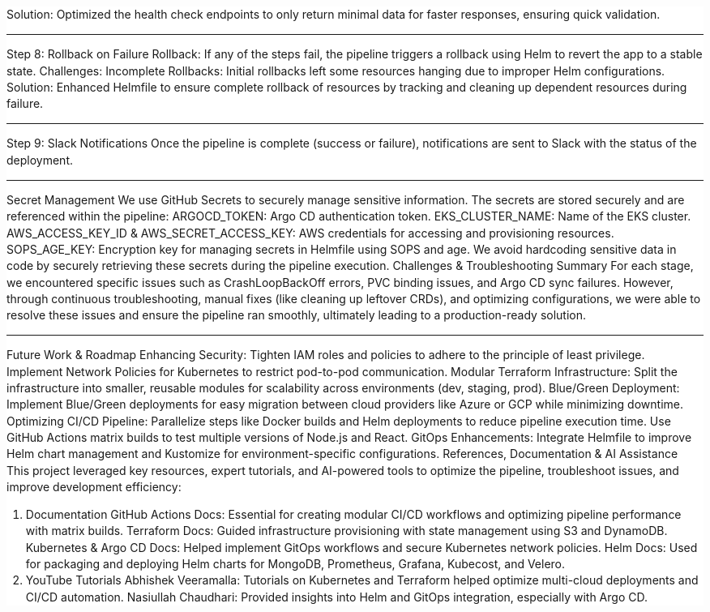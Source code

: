 Solution: Optimized the health check endpoints to only return minimal data for faster responses, ensuring quick validation.
________________________________________
Step 8: Rollback on Failure
Rollback: If any of the steps fail, the pipeline triggers a rollback using Helm to revert the app to a stable state.
Challenges:
Incomplete Rollbacks: Initial rollbacks left some resources hanging due to improper Helm configurations.
Solution: Enhanced Helmfile to ensure complete rollback of resources by tracking and cleaning up dependent resources during failure.
________________________________________
Step 9: Slack Notifications
Once the pipeline is complete (success or failure), notifications are sent to Slack with the status of the deployment.
________________________________________
Secret Management
We use GitHub Secrets to securely manage sensitive information. The secrets are stored securely and are referenced within the pipeline:
ARGOCD_TOKEN: Argo CD authentication token.
EKS_CLUSTER_NAME: Name of the EKS cluster.
AWS_ACCESS_KEY_ID & AWS_SECRET_ACCESS_KEY: AWS credentials for accessing and provisioning resources.
SOPS_AGE_KEY: Encryption key for managing secrets in Helmfile using SOPS and age.
We avoid hardcoding sensitive data in code by securely retrieving these secrets during the pipeline execution.
Challenges & Troubleshooting Summary
For each stage, we encountered specific issues such as CrashLoopBackOff errors, PVC binding issues, and Argo CD sync failures. However, through continuous troubleshooting, manual fixes (like cleaning up leftover CRDs), and optimizing configurations, we were able to resolve these issues and ensure the pipeline ran smoothly, ultimately leading to a production-ready solution.
________________________________________
Future Work & Roadmap
Enhancing Security:
Tighten IAM roles and policies to adhere to the principle of least privilege.
Implement Network Policies for Kubernetes to restrict pod-to-pod communication.
Modular Terraform Infrastructure:
Split the infrastructure into smaller, reusable modules for scalability across environments (dev, staging, prod).
Blue/Green Deployment:
Implement Blue/Green deployments for easy migration between cloud providers like Azure or GCP while minimizing downtime.
Optimizing CI/CD Pipeline:
Parallelize steps like Docker builds and Helm deployments to reduce pipeline execution time.
Use GitHub Actions matrix builds to test multiple versions of Node.js and React.
GitOps Enhancements:
Integrate Helmfile to improve Helm chart management and Kustomize for environment-specific configurations.
References, Documentation & AI Assistance
This project leveraged key resources, expert tutorials, and AI-powered tools to optimize the pipeline, troubleshoot issues, and improve development efficiency:
1. Documentation
GitHub Actions Docs: Essential for creating modular CI/CD workflows and optimizing pipeline performance with matrix builds.
Terraform Docs: Guided infrastructure provisioning with state management using S3 and DynamoDB.
Kubernetes & Argo CD Docs: Helped implement GitOps workflows and secure Kubernetes network policies.
Helm Docs: Used for packaging and deploying Helm charts for MongoDB, Prometheus, Grafana, Kubecost, and Velero.
2. YouTube Tutorials
Abhishek Veeramalla: Tutorials on Kubernetes and Terraform helped optimize multi-cloud deployments and CI/CD automation.
Nasiullah Chaudhari: Provided insights into Helm and GitOps integration, especially with Argo CD.